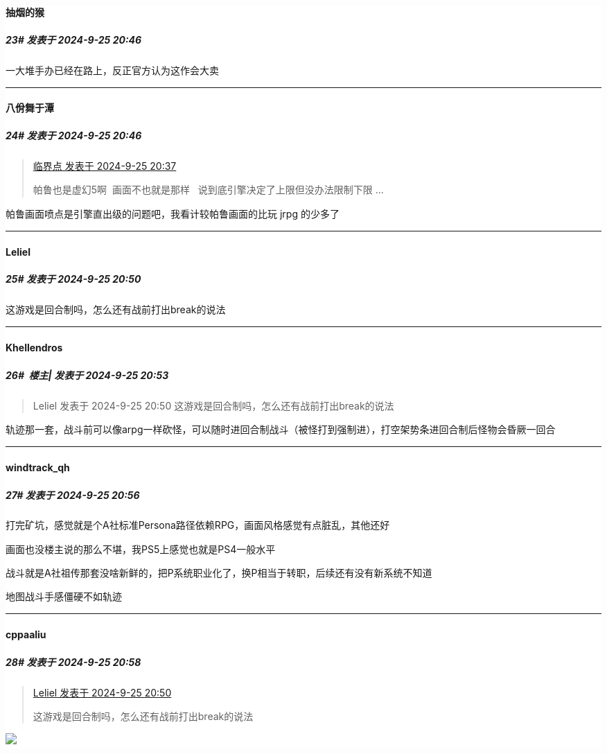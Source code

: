 ####  抽烟的猴  
##### 23#       发表于 2024-9-25 20:46

一大堆手办已经在路上，反正官方认为这作会大卖

*****

####  八佾舞于潭  
##### 24#       发表于 2024-9-25 20:46

<blockquote><a href="httphttps://bbs.saraba1st.com/2b/forum.php?mod=redirect&amp;goto=findpost&amp;pid=66304409&amp;ptid=2200922" target="_blank">临界点 发表于 2024-9-25 20:37</a>

帕鲁也是虚幻5啊  画面不也就是那样   说到底引擎决定了上限但没办法限制下限 ...</blockquote>
帕鲁画面喷点是引擎直出级的问题吧，我看计较帕鲁画面的比玩 jrpg 的少多了

*****

####  Leliel  
##### 25#       发表于 2024-9-25 20:50

这游戏是回合制吗，怎么还有战前打出break的说法

*****

####  Khellendros  
##### 26#         楼主| 发表于 2024-9-25 20:53

<blockquote>Leliel 发表于 2024-9-25 20:50
这游戏是回合制吗，怎么还有战前打出break的说法</blockquote>
轨迹那一套，战斗前可以像arpg一样砍怪，可以随时进回合制战斗（被怪打到强制进），打空架势条进回合制后怪物会昏厥一回合

*****

####  windtrack_qh  
##### 27#       发表于 2024-9-25 20:56

打完矿坑，感觉就是个A社标准Persona路径依赖RPG，画面风格感觉有点脏乱，其他还好

画面也没楼主说的那么不堪，我PS5上感觉也就是PS4一般水平

战斗就是A社祖传那套没啥新鲜的，把P系统职业化了，换P相当于转职，后续还有没有新系统不知道

地图战斗手感僵硬不如轨迹

*****

####  cppaaliu  
##### 28#       发表于 2024-9-25 20:58

<blockquote><a href="httphttps://bbs.saraba1st.com/2b/forum.php?mod=redirect&amp;goto=findpost&amp;pid=66304531&amp;ptid=2200922" target="_blank">Leliel 发表于 2024-9-25 20:50</a>

这游戏是回合制吗，怎么还有战前打出break的说法</blockquote>

<img src="https://img.saraba1st.com/forum/202409/25/205653orrqz56z5lo0qco9.png" referrerpolicy="no-referrer">
